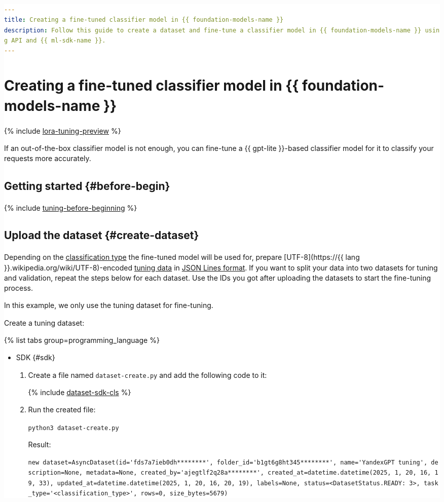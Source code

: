 ```yaml
---
title: Creating a fine-tuned classifier model in {{ foundation-models-name }}
description: Follow this guide to create a dataset and fine-tune a classifier model in {{ foundation-models-name }} using API and {{ ml-sdk-name }}.
---
```


# Creating a fine-tuned classifier model in {{ foundation-models-name }}

{% include [lora-tuning-preview](../../../_includes/foundation-models/lora-tuning-preview.md) %}

If an out-of-the-box classifier model is not enough, you can fine-tune a {{ gpt-lite }}-based classifier model for it to classify your requests more accurately.

## Getting started {#before-begin}

{% include [tuning-before-beginning](../../../_includes/foundation-models/tuning-before-beginning.md) %}

## Upload the dataset {#create-dataset}

Depending on the [classification type](../../concepts/classifier/index.md) the fine-tuned model will be used for, prepare [UTF-8](https://{{ lang }}.wikipedia.org/wiki/UTF-8)-encoded [tuning data](../../concepts/tuning/classifier#data) in [JSON Lines format](https://jsonlines.org/). If you want to split your data into two datasets for tuning and validation, repeat the steps below for each dataset. Use the IDs you got after uploading the datasets to start the fine-tuning process.

In this example, we only use the tuning dataset for fine-tuning. 

Create a tuning dataset:

{% list tabs group=programming_language %}

- SDK {#sdk}

  1. Create a file named `dataset-create.py` and add the following code to it:

     {% include [dataset-sdk-cls](../../../_includes/foundation-models/examples/dataset-sdk-cls.md) %}

  1. Run the created file:

     ```bash
     python3 dataset-create.py
     ```

     Result:

     ```text
     new dataset=AsyncDataset(id='fds7a7ieb0dh********', folder_id='b1gt6g8ht345********', name='YandexGPT tuning', description=None, metadata=None, created_by='ajegtlf2q28a********', created_at=datetime.datetime(2025, 1, 20, 16, 19, 33), updated_at=datetime.datetime(2025, 1, 20, 16, 20, 19), labels=None, status=<DatasetStatus.READY: 3>, task_type='<classification_type>', rows=0, size_bytes=5679)
     ```
